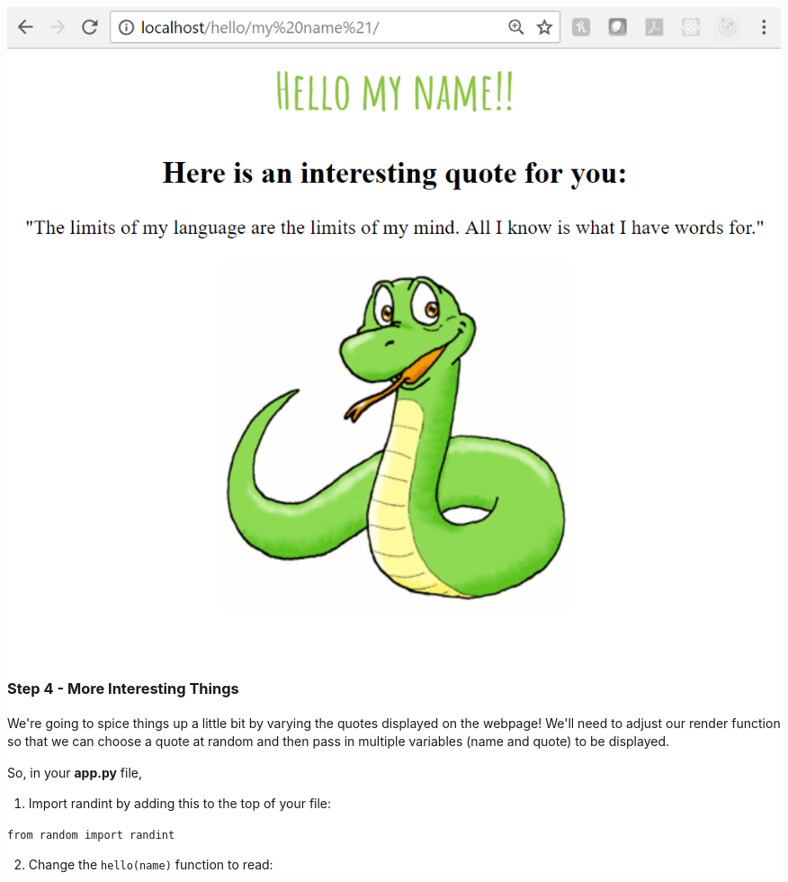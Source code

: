 ![hello my name](img/hello_my_name.PNG)

### Step 4 - More Interesting Things

We're going to spice things up a little bit by varying the quotes displayed on the webpage! We'll need to adjust our render function so that we can choose a quote at random and then pass in multiple variables (name and quote) to be displayed.

So, in your **app.py** file,

1. Import randint by adding this to the top of your file:

```
from random import randint
```

2. Change the `hello(name)` function to read:

